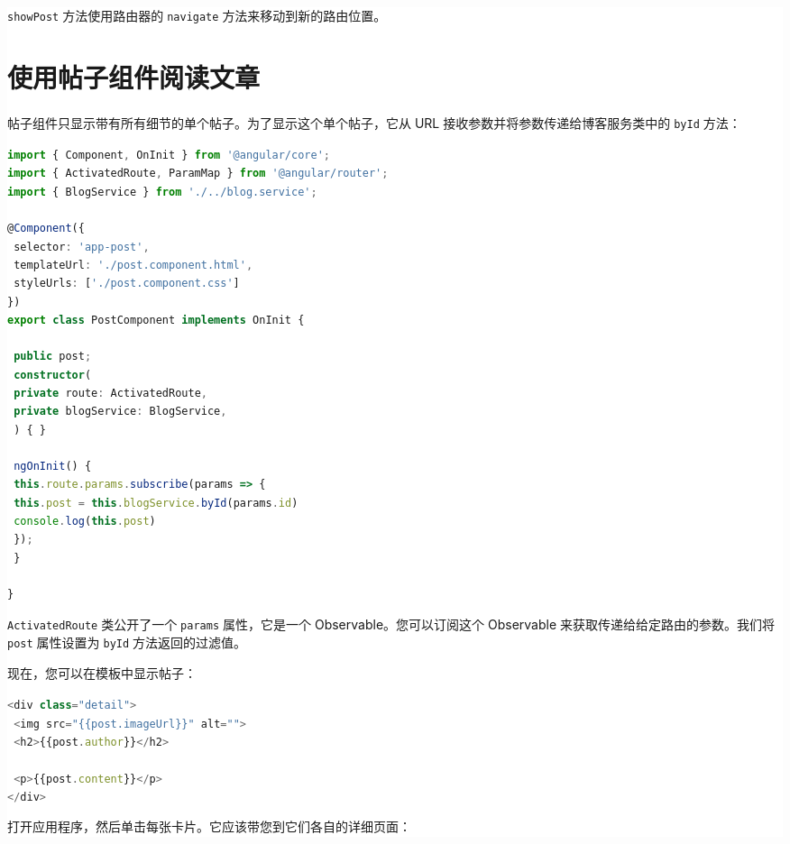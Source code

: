 
`showPost` 方法使用路由器的 `navigate` 方法来移动到新的路由位置。

# 使用帖子组件阅读文章

帖子组件只显示带有所有细节的单个帖子。为了显示这个单个帖子，它从 URL 接收参数并将参数传递给博客服务类中的 `byId` 方法：

```ts
import { Component, OnInit } from '@angular/core';
import { ActivatedRoute, ParamMap } from '@angular/router';
import { BlogService } from './../blog.service';

@Component({
 selector: 'app-post',
 templateUrl: './post.component.html',
 styleUrls: ['./post.component.css']
})
export class PostComponent implements OnInit {

 public post;
 constructor(
 private route: ActivatedRoute,
 private blogService: BlogService,
 ) { }

 ngOnInit() {
 this.route.params.subscribe(params => {
 this.post = this.blogService.byId(params.id)
 console.log(this.post)
 });
 }

}
```

`ActivatedRoute` 类公开了一个 `params` 属性，它是一个 Observable。您可以订阅这个 Observable 来获取传递给给定路由的参数。我们将 `post` 属性设置为 `byId` 方法返回的过滤值。

现在，您可以在模板中显示帖子：

```ts
<div class="detail">
 <img src="{{post.imageUrl}}" alt="">
 <h2>{{post.author}}</h2>

 <p>{{post.content}}</p>
</div>
```

打开应用程序，然后单击每张卡片。它应该带您到它们各自的详细页面：
